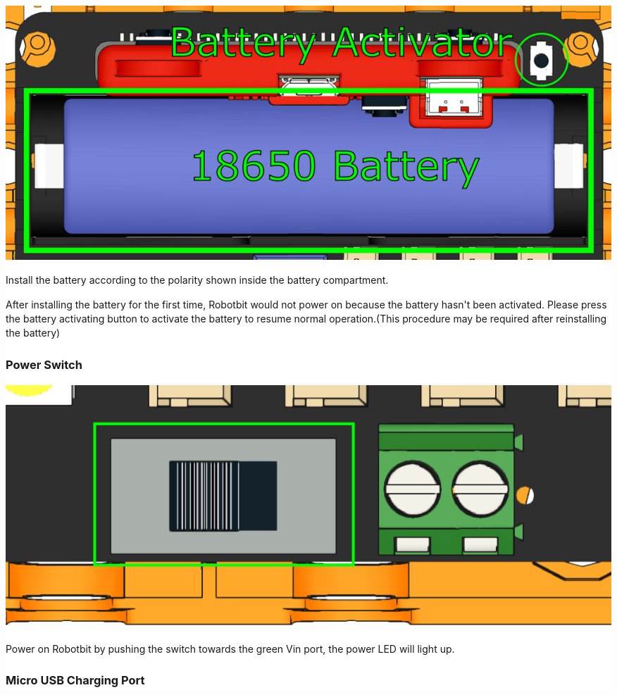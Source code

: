 ![](./images/detail1.png)

Install the battery according to the polarity shown inside the battery compartment.

After installing the battery for the first time, Robotbit would not power on because the battery hasn't been activated. Please press the battery activating button to activate the battery to resume normal operation.(This procedure may be required after reinstalling the battery)

### Power Switch

![](./images/detail2.png)

Power on Robotbit by pushing the switch towards the green Vin port, the power LED will light up.

### Micro USB Charging Port

